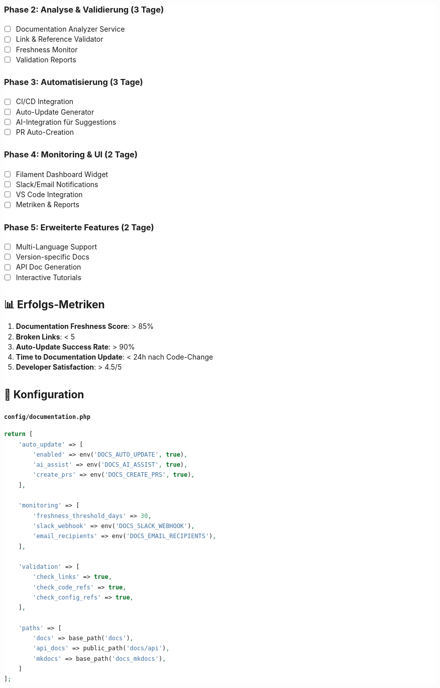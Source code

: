 ### Phase 2: Analyse & Validierung (3 Tage)
- [ ] Documentation Analyzer Service
- [ ] Link & Reference Validator
- [ ] Freshness Monitor
- [ ] Validation Reports

### Phase 3: Automatisierung (3 Tage)
- [ ] CI/CD Integration
- [ ] Auto-Update Generator
- [ ] AI-Integration für Suggestions
- [ ] PR Auto-Creation

### Phase 4: Monitoring & UI (2 Tage)
- [ ] Filament Dashboard Widget
- [ ] Slack/Email Notifications
- [ ] VS Code Integration
- [ ] Metriken & Reports

### Phase 5: Erweiterte Features (2 Tage)
- [ ] Multi-Language Support
- [ ] Version-specific Docs
- [ ] API Doc Generation
- [ ] Interactive Tutorials

## 📊 Erfolgs-Metriken

1. **Documentation Freshness Score**: > 85%
2. **Broken Links**: < 5
3. **Auto-Update Success Rate**: > 90%
4. **Time to Documentation Update**: < 24h nach Code-Change
5. **Developer Satisfaction**: > 4.5/5

## 🔧 Konfiguration

**`config/documentation.php`**
```php
return [
    'auto_update' => [
        'enabled' => env('DOCS_AUTO_UPDATE', true),
        'ai_assist' => env('DOCS_AI_ASSIST', true),
        'create_prs' => env('DOCS_CREATE_PRS', true),
    ],
    
    'monitoring' => [
        'freshness_threshold_days' => 30,
        'slack_webhook' => env('DOCS_SLACK_WEBHOOK'),
        'email_recipients' => env('DOCS_EMAIL_RECIPIENTS'),
    ],
    
    'validation' => [
        'check_links' => true,
        'check_code_refs' => true,
        'check_config_refs' => true,
    ],
    
    'paths' => [
        'docs' => base_path('docs'),
        'api_docs' => public_path('docs/api'),
        'mkdocs' => base_path('docs_mkdocs'),
    ]
];
```
